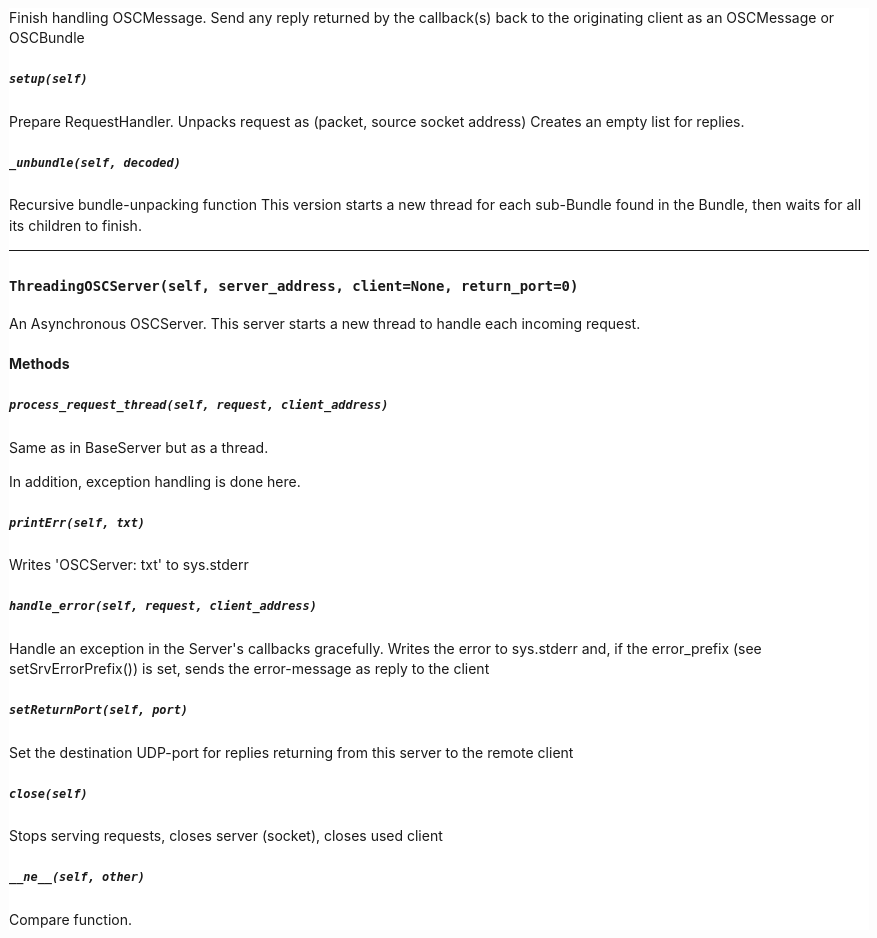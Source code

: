Finish handling OSCMessage.
Send any reply returned by the callback(s) back to the originating client
as an OSCMessage or OSCBundle

##### `setup(self)`

Prepare RequestHandler.
Unpacks request as (packet, source socket address)
Creates an empty list for replies.

##### `_unbundle(self, decoded)`

Recursive bundle-unpacking function
This version starts a new thread for each sub-Bundle found in the Bundle,
then waits for all its children to finish.

---

### `ThreadingOSCServer(self, server_address, client=None, return_port=0)`

An Asynchronous OSCServer.
This server starts a new thread to handle each incoming request.

#### Methods

##### `process_request_thread(self, request, client_address)`

Same as in BaseServer but as a thread.

In addition, exception handling is done here.

##### `printErr(self, txt)`

Writes 'OSCServer: txt' to sys.stderr
                

##### `handle_error(self, request, client_address)`

Handle an exception in the Server's callbacks gracefully.
Writes the error to sys.stderr and, if the error_prefix (see setSrvErrorPrefix()) is set,
sends the error-message as reply to the client

##### `setReturnPort(self, port)`

Set the destination UDP-port for replies returning from this server to the remote client
                

##### `close(self)`

Stops serving requests, closes server (socket), closes used client
                

##### `__ne__(self, other)`

Compare function.
                
